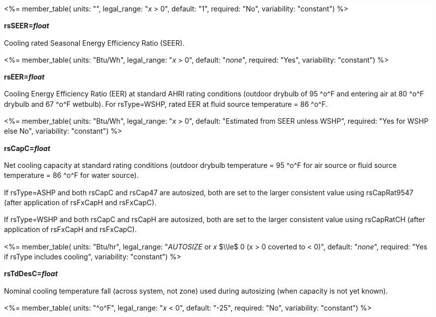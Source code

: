 <%= member_table(
  units: "",
  legal_range: "*x* $>$ 0",
  default: "1",
  required: "No",
  variability: "constant") %>

**rsSEER=*float***

Cooling rated Seasonal Energy Efficiency Ratio (SEER).

<%= member_table(
  units: "Btu/Wh",
  legal_range: "*x* $>$ 0",
  default: "*none*",
  required: "Yes",
  variability: "constant") %>

**rsEER=*float***

Cooling Energy Efficiency Ratio (EER) at standard AHRI rating conditions (outdoor drybulb of 95 ^o^F and entering air at 80 ^o^F drybulb and 67 ^o^F wetbulb). For rsType=WSHP, rated EER at fluid source temperature = 86 ^o^F.

<%= member_table(
  units: "Btu/Wh",
  legal_range: "*x* $>$ 0",
  default: "Estimated from SEER unless WSHP",
  required: "Yes for WSHP else No",
  variability: "constant") %>

**rsCapC=*float***

Net cooling capacity at standard rating conditions (outdoor drybulb temperature = 95 ^o^F for air source or fluid source temperature = 86 ^o^F for water source).

If rsType=ASHP and both rsCapC and rsCap47 are autosized, both are set to the larger consistent value using rsCapRat9547 (after application of rsFxCapH and rsFxCapC).

If rsType=WSHP and both rsCapC and rsCapH are autosized, both are set to the larger consistent value using rsCapRatCH (after application of rsFxCapH and rsFxCapC).

<%= member_table(
  units: "Btu/hr",
  legal_range: "*AUTOSIZE* or *x* $\\le$ 0 (x $>$ 0 coverted to $<$ 0)",
  default: "*none*",
  required: "Yes if rsType includes cooling",
  variability: "constant") %>

**rsTdDesC=*float***

Nominal cooling temperature fall (across system, not zone) used during autosizing (when capacity is not yet known).

<%= member_table(
  units: "^o^F",
  legal_range: "*x* $<$ 0",
  default: "-25",
  required: "No",
  variability: "constant") %>
